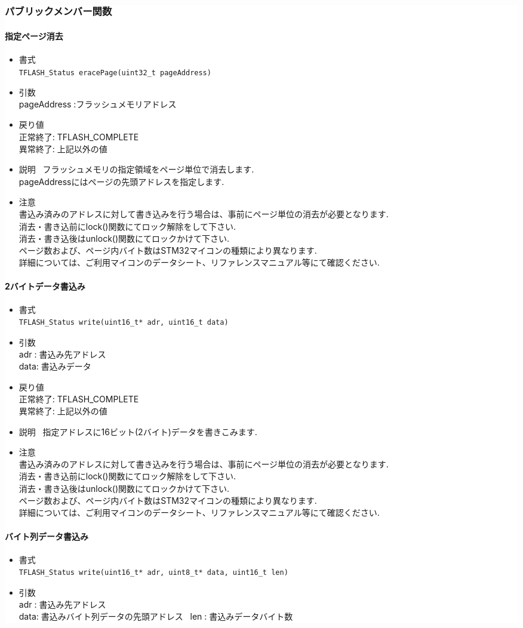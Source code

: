 ### パブリックメンバー関数
#### 指定ページ消去

- 書式  
 `TFLASH_Status eracePage(uint32_t pageAddress)`  

- 引数  
 pageAddress :フラッシュメモリアドレス    
 
- 戻り値  
 正常終了: TFLASH_COMPLETE  
 異常終了: 上記以外の値

- 説明  
 フラッシュメモリの指定領域をページ単位で消去します.  
 pageAddressにはページの先頭アドレスを指定します.   
 
- 注意  
  書込み済みのアドレスに対して書き込みを行う場合は、事前にページ単位の消去が必要となります.  
  消去・書き込前にlock()関数にてロック解除をして下さい.  
  消去・書き込後はunlock()関数にてロックかけて下さい.  
  ページ数および、ページ内バイト数はSTM32マイコンの種類により異なります.  
  詳細については、ご利用マイコンのデータシート、リファレンスマニュアル等にて確認ください.  

#### 2バイトデータ書込み

- 書式  
 `TFLASH_Status write(uint16_t* adr, uint16_t data)`  

- 引数  
 adr : 書込み先アドレス  
 data: 書込みデータ   
 
- 戻り値  
 正常終了: TFLASH_COMPLETE  
 異常終了: 上記以外の値

- 説明  
 指定アドレスに16ビット(2バイト)データを書きこみます.  
 
- 注意  
  書込み済みのアドレスに対して書き込みを行う場合は、事前にページ単位の消去が必要となります.  
  消去・書き込前にlock()関数にてロック解除をして下さい.  
  消去・書き込後はunlock()関数にてロックかけて下さい.  
  ページ数および、ページ内バイト数はSTM32マイコンの種類により異なります.  
  詳細については、ご利用マイコンのデータシート、リファレンスマニュアル等にて確認ください.  

#### バイト列データ書込み

- 書式  
`TFLASH_Status write(uint16_t* adr, uint8_t* data, uint16_t len)`  

- 引数  
 adr : 書込み先アドレス  
 data: 書込みバイト列データの先頭アドレス     
 len : 書込みデータバイト数  
